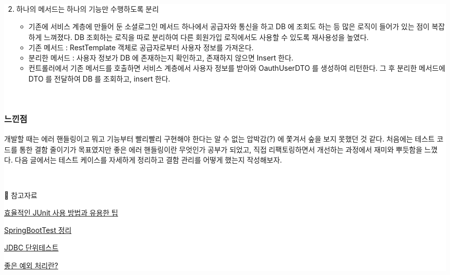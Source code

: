 2. 하나의 메서드는 하나의 기능만 수행하도록 분리

    - 기존에 서비스 계층에 만들어 둔 소셜로그인 메서드 하나에서 공급자와 통신을 하고 DB 에 조회도 하는 등 많은 로직이 들어가 있는 점이 복잡하게 느껴졌다. DB 조회하는 로직을 따로 분리하여 다른 회원가입 로직에서도 사용할 수 있도록 재사용성을 높였다.
    - 기존 메서드 : RestTemplate 객체로 공급자로부터 사용자 정보를 가져온다.
    - 분리한 메서드 : 사용자 정보가 DB 에 존재하는지 확인하고, 존재하지 않으면 Insert 한다.
    - 컨트롤러에서 기존 메서드를 호출하면 서비스 계층에서 사용자 정보를 받아와 OauthUserDTO 를 생성하여 리턴한다. 그 후 분리한 메서드에 DTO 를 전달하여 DB 를 조회하고, insert 한다.

<br>

### 느낀점

개발할 때는 에러 핸들링이고 뭐고 기능부터 빨리빨리 구현해야 한다는 알 수 없는 압박감(?) 에 쫓겨서 숲을 보지 못했던 것 같다. 처음에는 테스트 코드를 통한 결함 줄이기가 목표였지만 좋은 에러 핸들링이란 무엇인가 공부가 되었고, 직접 리팩토링하면서 개선하는 과정에서 재미와 뿌듯함을 느꼈다. 다음 글에서는 테스트 케이스를 자세하게 정리하고 결함 관리를 어떻게 했는지 작성해보자.

<br>

🔖 참고자료

[효율적인 JUnit 사용 방법과 유용한 팁](https://yozm.wishket.com/magazine/detail/1748/)

[SpringBootTest 정리](https://velog.io/@leejisoo/SpringBootTest-%EC%A0%95%EB%A6%AC)

[JDBC 단위테스트](https://steady-record.tistory.com/entry/Spring-JUnit%EB%A5%BC-%EC%9D%B4%EC%9A%A9%ED%95%9C-%EB%8B%A8%EC%9C%84%ED%85%8C%EC%8A%A4%ED%8A%B8JDBC-HikariCP-MyBatis)

[좋은 예외 처리란?](https://jojoldu.tistory.com/734)